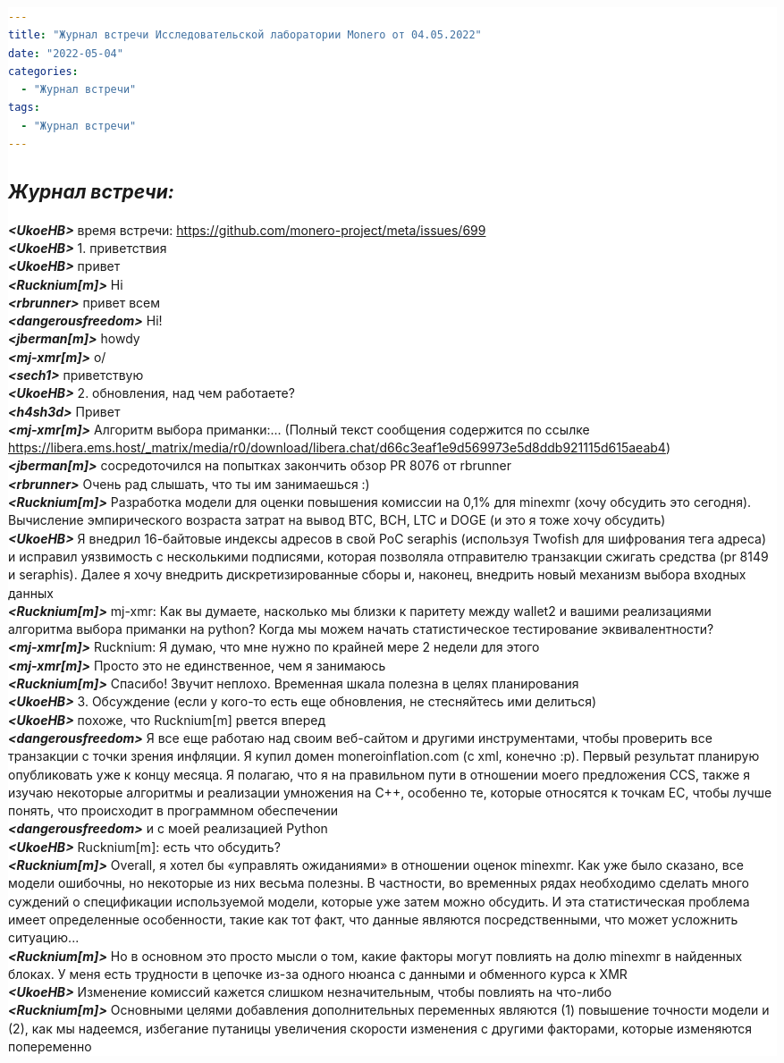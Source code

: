 ```yaml
---
title: "Журнал встречи Исследовательской лаборатории Monero от 04.05.2022"
date: "2022-05-04"
categories:
  - "Журнал встречи"
tags:
  - "Журнал встречи"
---
```


## _Журнал встречи:_

_**\<UkoeHB>**_ время встречи: https://github.com/monero-project/meta/issues/699  
_**\<UkoeHB>**_ 1. приветствия  
_**\<UkoeHB>**_ привет  
_**\<Rucknium[m]>**_ Hi  
_**\<rbrunner>**_ привет всем  
_**\<dangerousfreedom>**_ Hi!  
_**\<jberman[m]>**_ howdy  
_**\<mj-xmr[m]>**_ o/  
_**\<sech1>**_ приветствую  
_**\<UkoeHB>**_ 2. обновления, над чем работаете?  
_**\<h4sh3d>**_ Привет  
_**\<mj-xmr[m]>**_ Алгоритм выбора приманки:... (Полный текст сообщения содержится по ссылке https://libera.ems.host/_matrix/media/r0/download/libera.chat/d66c3eaf1e9d569973e5d8ddb921115d615aeab4)  
_**\<jberman[m]>**_ сосредоточился на попытках закончить обзор PR 8076 от rbrunner  
_**\<rbrunner>**_ Очень рад слышать, что ты им занимаешься :)  
_**\<Rucknium[m]>**_ Разработка модели для оценки повышения комиссии на 0,1% для minexmr (хочу обсудить это сегодня). Вычисление эмпирического возраста затрат на вывод BTC, BCH, LTC и DOGE (и это я тоже хочу обсудить)  
_**\<UkoeHB>**_ Я внедрил 16-байтовые индексы адресов в свой PoC seraphis (используя Twofish для шифрования тега адреса) и исправил уязвимость с несколькими подписями, которая позволяла отправителю транзакции сжигать средства (pr 8149 и seraphis). Далее я хочу внедрить дискретизированные сборы и, наконец, внедрить новый механизм выбора входных данных  
_**\<Rucknium[m]>**_ mj-xmr: Как вы думаете, насколько мы близки к паритету между wallet2 и вашими реализациями алгоритма выбора приманки на python? Когда мы можем начать статистическое тестирование эквивалентности?  
_**\<mj-xmr[m]>**_ Rucknium: Я думаю, что мне нужно по крайней мере 2 недели для этого  
_**\<mj-xmr[m]>**_ Просто это не единственное, чем я занимаюсь  
_**\<Rucknium[m]>**_ Спасибо! Звучит неплохо. Временная шкала полезна в целях планирования  
_**\<UkoeHB>**_ 3. Обсуждение (если у кого-то есть еще обновления, не стесняйтесь ими делиться)  
_**\<UkoeHB>**_ похоже, что Rucknium[m] рвется вперед  
_**\<dangerousfreedom>**_ Я все еще работаю над своим веб-сайтом и другими инструментами, чтобы проверить все транзакции с точки зрения инфляции. Я купил домен moneroinflation.com (с xml, конечно :p). Первый результат планирую опубликовать уже к концу месяца. Я полагаю, что я на правильном пути в отношении моего предложения CCS, также я изучаю некоторые алгоритмы и реализации умножения на C++, особенно те, которые относятся к точкам EC, чтобы лучше понять, что происходит в программном обеспечении  
_**\<dangerousfreedom>**_ и с моей реализацией Python  
_**\<UkoeHB>**_ Rucknium[m]: есть что обсудить?  
_**\<Rucknium[m]>**_ Overall, я хотел бы «управлять ожиданиями» в отношении оценок minexmr. Как уже было сказано, все модели ошибочны, но некоторые из них весьма полезны. В частности, во временных рядах необходимо сделать много суждений о спецификации используемой модели, которые уже затем можно обсудить. И эта статистическая проблема имеет определенные особенности, такие как тот факт, что данные являются посредственными, что может усложнить ситуацию...  
_**\<Rucknium[m]>**_ Но в основном это просто мысли о том, какие факторы могут повлиять на долю minexmr в найденных блоках. У меня есть трудности в цепочке из-за одного нюанса с данными и обменного курса к XMR  
_**\<UkoeHB>**_ Изменение комиссий кажется слишком незначительным, чтобы повлиять на что-либо  
_**\<Rucknium[m]>**_ Основными целями добавления дополнительных переменных являются (1) повышение точности модели и (2), как мы надеемся, избегание путаницы увеличения скорости изменения с другими факторами, которые изменяются попеременно  